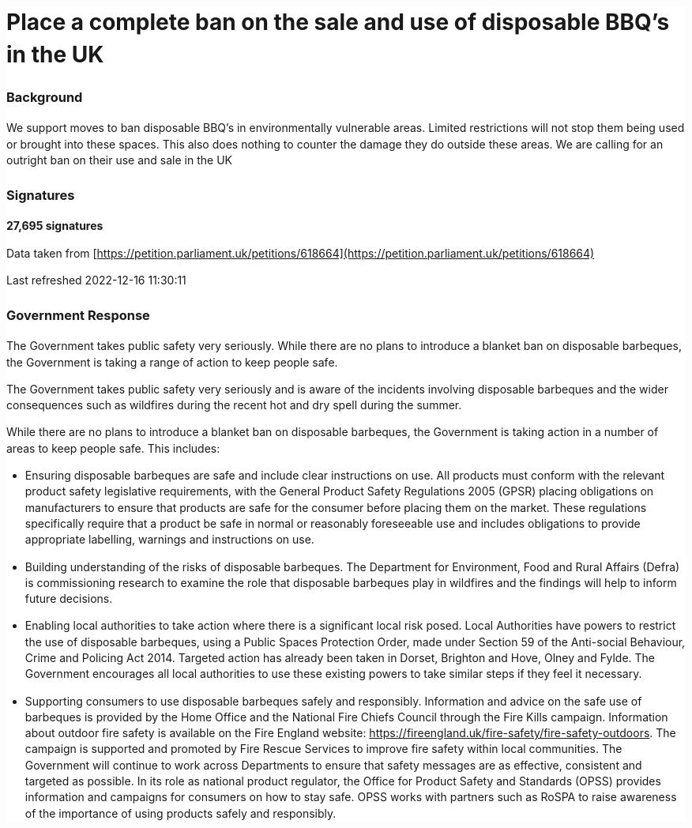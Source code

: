 # Place a complete ban on the sale and use of disposable BBQ’s in the UK

### Background

We support moves to ban disposable BBQ’s in environmentally vulnerable areas. Limited restrictions will not stop them being used or brought into these spaces. This also does nothing to counter the damage they do outside these areas.  We are calling for an outright ban on their use and sale in the UK

### Signatures

**27,695 signatures**

Data taken from [https://petition.parliament.uk/petitions/618664](https://petition.parliament.uk/petitions/618664)

Last refreshed 2022-12-16 11:30:11

### Government Response

The Government takes public safety very seriously. While there are no plans to introduce a blanket ban on disposable barbeques, the Government is taking a range of action to keep people safe.

The Government takes public safety very seriously and is aware of the incidents involving disposable barbeques and the wider consequences such as wildfires during the recent hot and dry spell during the summer.

While there are no plans to introduce a blanket ban on disposable barbeques, the Government is taking action in a number of areas to keep people safe.  This includes:

- Ensuring disposable barbeques are safe and include clear instructions on use.  All products must conform with the relevant product safety legislative requirements, with the General Product Safety Regulations 2005 (GPSR) placing obligations on manufacturers to ensure that products are safe for the consumer before placing them on the market. These regulations specifically require that a product be safe in normal or reasonably foreseeable use and includes obligations to provide appropriate labelling, warnings and instructions on use. 

- Building understanding of the risks of disposable barbeques.  The Department for Environment, Food and Rural Affairs (Defra) is commissioning research to examine the role that disposable barbeques play in wildfires and the findings will help to inform future decisions.

- Enabling local authorities to take action where there is a significant local risk posed. Local Authorities have powers to restrict the use of disposable barbeques, using a Public Spaces Protection Order, made under Section 59 of the Anti-social Behaviour, Crime and Policing Act 2014. Targeted action has already been taken in Dorset, Brighton and Hove, Olney and Fylde. The Government encourages all local authorities to use these existing powers to take similar steps if they feel it necessary. 

- Supporting consumers to use disposable barbeques safely and responsibly. Information and advice on the safe use of barbeques is provided by the Home Office and the National Fire Chiefs Council through the Fire Kills campaign. Information about outdoor fire safety is available on the Fire England website: https://fireengland.uk/fire-safety/fire-safety-outdoors. The campaign is supported and promoted by Fire Rescue Services to improve fire safety within local communities. The Government will continue to work across Departments to ensure that safety messages are as effective, consistent and targeted as possible. In its role as national product regulator, the Office for Product Safety and Standards (OPSS) provides information and campaigns for consumers on how to stay safe.  OPSS works with partners such as RoSPA to raise awareness of the importance of using products safely and responsibly. 
